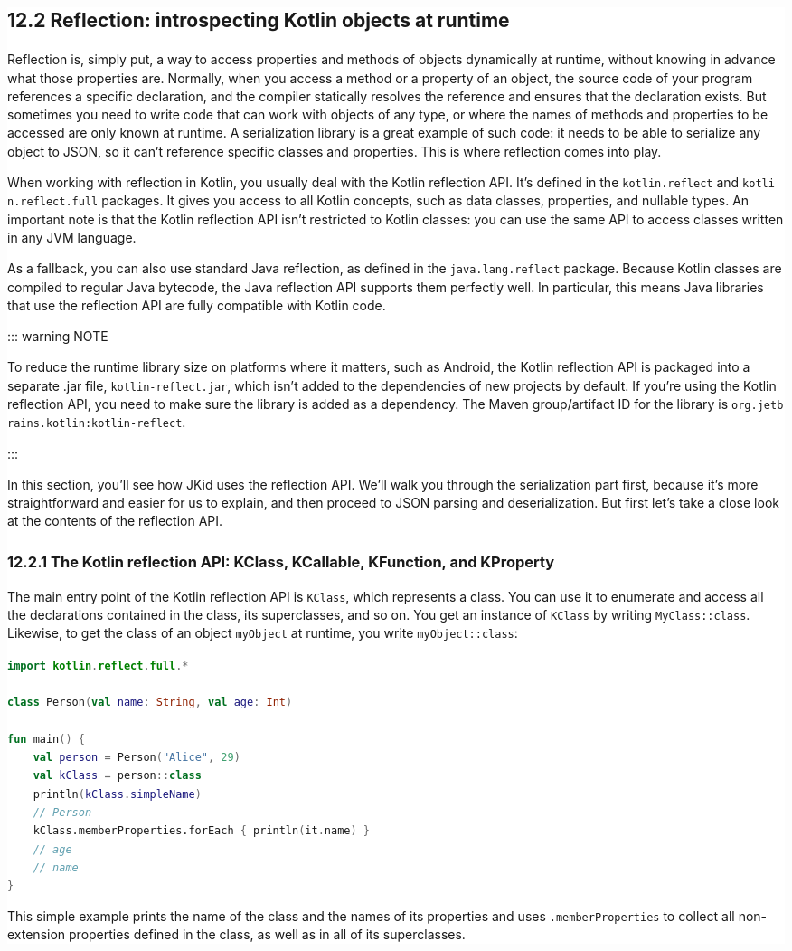 
## 12.2 Reflection: introspecting Kotlin objects at runtime

Reflection is, simply put, a way to access properties and methods of objects dynamically at runtime, without knowing in advance what those properties are. Normally, when you access a method or a property of an object, the source code of your program references a specific declaration, and the compiler statically resolves the reference and ensures that the declaration exists. But sometimes you need to write code that can work with objects of any type, or where the names of methods and properties to be accessed are only known at runtime. A serialization library is a great example of such code: it needs to be able to serialize any object to JSON, so it can’t reference specific classes and properties. This is where reflection comes into play.

When working with reflection in Kotlin, you usually deal with the Kotlin reflection API. It’s defined in the `kotlin.reflect` and `kotlin.reflect.full` packages. It gives you access to all Kotlin concepts, such as data classes, properties, and nullable types. An important note is that the Kotlin reflection API isn’t restricted to Kotlin classes: you can use the same API to access classes written in any JVM language.

As a fallback, you can also use standard Java reflection, as defined in the `java.lang.reflect` package. Because Kotlin classes are compiled to regular Java bytecode, the Java reflection API supports them perfectly well. In particular, this means Java libraries that use the reflection API are fully compatible with Kotlin code.

::: warning NOTE

To reduce the runtime library size on platforms where it matters, such as Android, the Kotlin reflection API is packaged into a separate .jar file, `kotlin-reflect.jar`, which isn’t added to the dependencies of new projects by default. If you’re using the Kotlin reflection API, you need to make sure the library is added as a dependency. The Maven group/artifact ID for the library is `org.jetbrains.kotlin:kotlin-reflect`.

:::

In this section, you’ll see how JKid uses the reflection API. We’ll walk you through the serialization part first, because it’s more straightforward and easier for us to explain, and then proceed to JSON parsing and deserialization. But first let’s take a close look at the contents of the reflection API.

### 12.2.1 The Kotlin reflection API: KClass, KCallable, KFunction, and KProperty

The main entry point of the Kotlin reflection API is `KClass`, which represents a class. You can use it to enumerate and access all the declarations contained in the class, its superclasses, and so on. You get an instance of `KClass` by writing `MyClass::class`. Likewise, to get the class of an object `myObject` at runtime, you write `myObject::class`:

```kotlin
import kotlin.reflect.full.*

class Person(val name: String, val age: Int)

fun main() {
    val person = Person("Alice", 29)
    val kClass = person::class
    println(kClass.simpleName)
    // Person
    kClass.memberProperties.forEach { println(it.name) }
    // age
    // name
}
```
This simple example prints the name of the class and the names of its properties and uses `.memberProperties` to collect all non-extension properties defined in the class, as well as in all of its superclasses.
